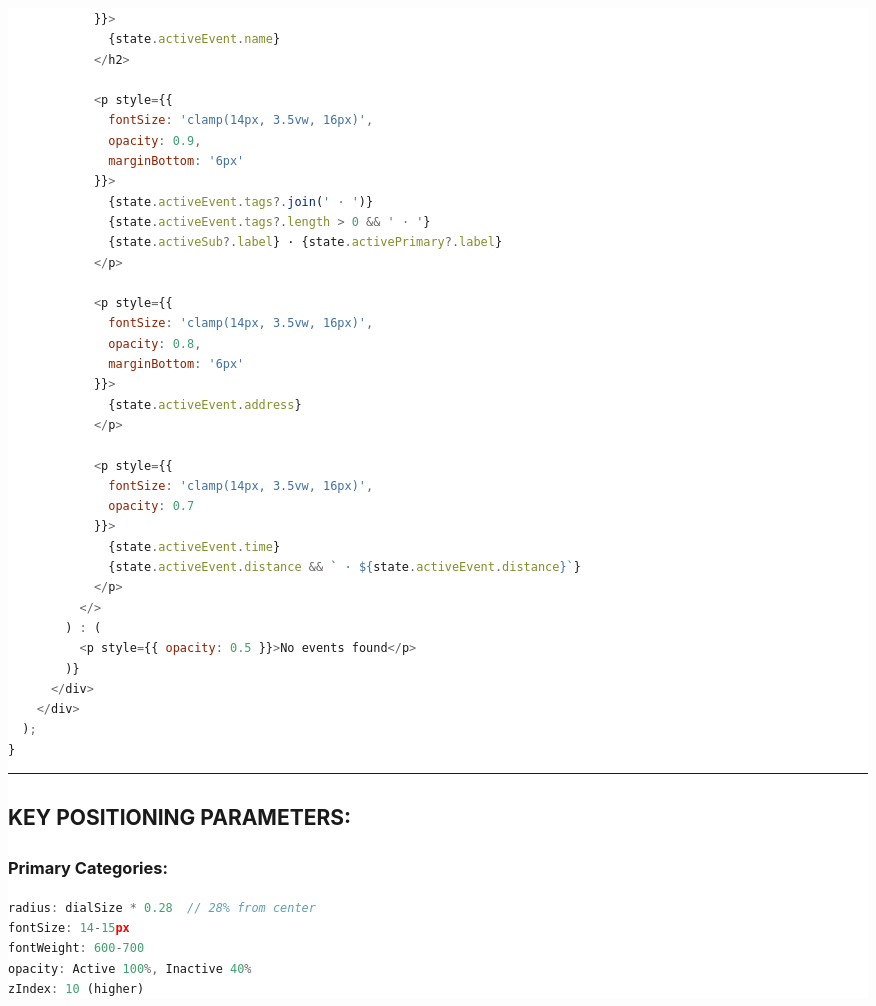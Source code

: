 ```javascript
            }}>
              {state.activeEvent.name}
            </h2>

            <p style={{
              fontSize: 'clamp(14px, 3.5vw, 16px)',
              opacity: 0.9,
              marginBottom: '6px'
            }}>
              {state.activeEvent.tags?.join(' · ')}
              {state.activeEvent.tags?.length > 0 && ' · '}
              {state.activeSub?.label} · {state.activePrimary?.label}
            </p>

            <p style={{
              fontSize: 'clamp(14px, 3.5vw, 16px)',
              opacity: 0.8,
              marginBottom: '6px'
            }}>
              {state.activeEvent.address}
            </p>

            <p style={{
              fontSize: 'clamp(14px, 3.5vw, 16px)',
              opacity: 0.7
            }}>
              {state.activeEvent.time}
              {state.activeEvent.distance && ` · ${state.activeEvent.distance}`}
            </p>
          </>
        ) : (
          <p style={{ opacity: 0.5 }}>No events found</p>
        )}
      </div>
    </div>
  );
}
```

---

## **KEY POSITIONING PARAMETERS:**

### **Primary Categories:**
```javascript
radius: dialSize * 0.28  // 28% from center
fontSize: 14-15px
fontWeight: 600-700
opacity: Active 100%, Inactive 40%
zIndex: 10 (higher)
```
